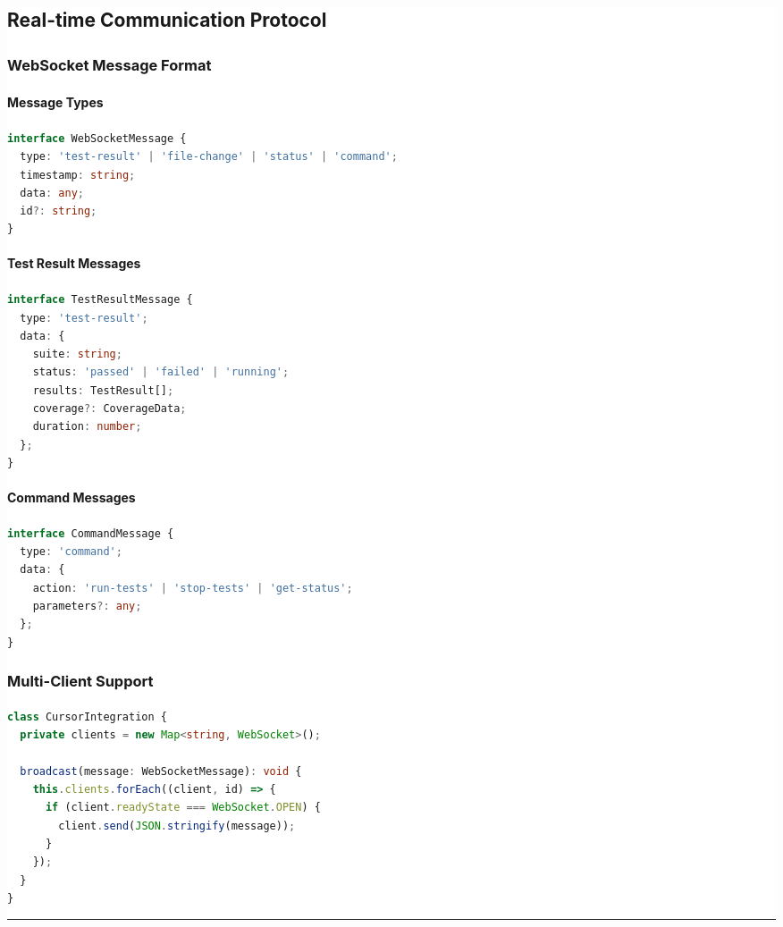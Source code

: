 
## Real-time Communication Protocol

### WebSocket Message Format

#### **Message Types**
```typescript
interface WebSocketMessage {
  type: 'test-result' | 'file-change' | 'status' | 'command';
  timestamp: string;
  data: any;
  id?: string;
}
```

#### **Test Result Messages**
```typescript
interface TestResultMessage {
  type: 'test-result';
  data: {
    suite: string;
    status: 'passed' | 'failed' | 'running';
    results: TestResult[];
    coverage?: CoverageData;
    duration: number;
  };
}
```

#### **Command Messages**
```typescript
interface CommandMessage {
  type: 'command';
  data: {
    action: 'run-tests' | 'stop-tests' | 'get-status';
    parameters?: any;
  };
}
```

### Multi-Client Support

```typescript
class CursorIntegration {
  private clients = new Map<string, WebSocket>();
  
  broadcast(message: WebSocketMessage): void {
    this.clients.forEach((client, id) => {
      if (client.readyState === WebSocket.OPEN) {
        client.send(JSON.stringify(message));
      }
    });
  }
}
```

---